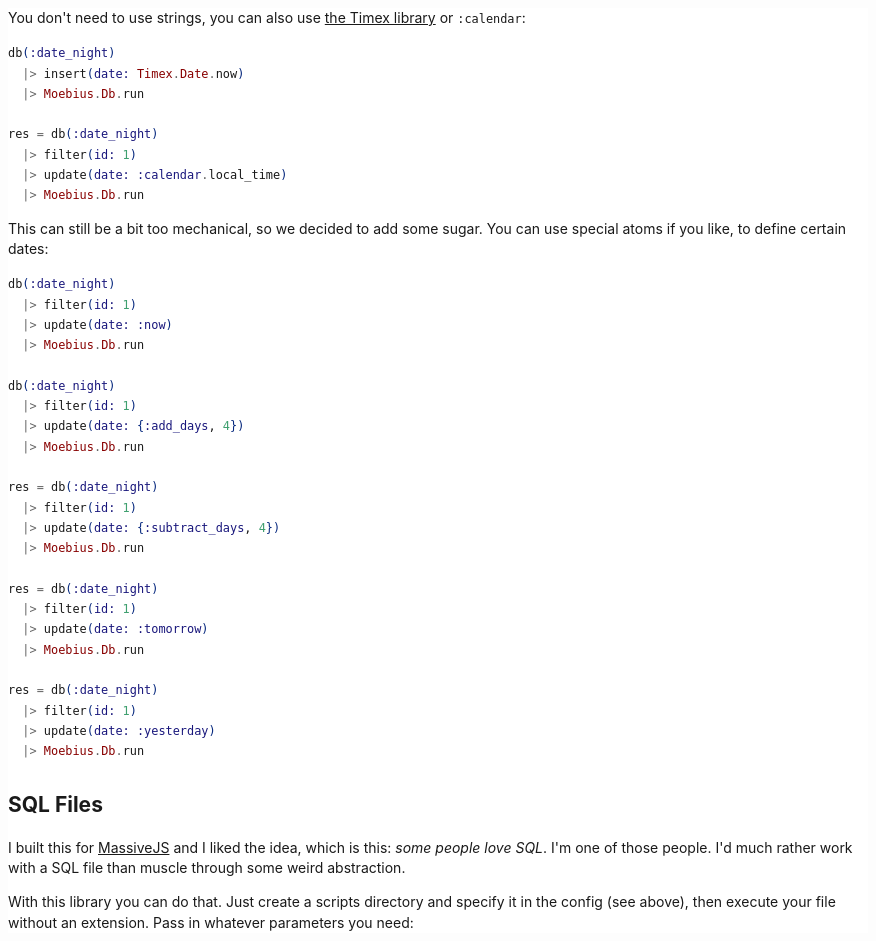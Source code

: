 You don't need to use strings, you can also use [the Timex library](https://github.com/bitwalker/timex) or `:calendar`:

```ex
db(:date_night)
  |> insert(date: Timex.Date.now)
  |> Moebius.Db.run

res = db(:date_night)
  |> filter(id: 1)
  |> update(date: :calendar.local_time)
  |> Moebius.Db.run
```

This can still be a bit too mechanical, so we decided to add some sugar. You can use special atoms if you like, to define certain dates:

```ex
db(:date_night)
  |> filter(id: 1)
  |> update(date: :now)
  |> Moebius.Db.run

db(:date_night)
  |> filter(id: 1)
  |> update(date: {:add_days, 4})
  |> Moebius.Db.run

res = db(:date_night)
  |> filter(id: 1)
  |> update(date: {:subtract_days, 4})
  |> Moebius.Db.run

res = db(:date_night)
  |> filter(id: 1)
  |> update(date: :tomorrow)
  |> Moebius.Db.run

res = db(:date_night)
  |> filter(id: 1)
  |> update(date: :yesterday)
  |> Moebius.Db.run

```


## SQL Files

I built this for [MassiveJS](https://github.com/robconery/massive-js) and I liked the idea, which is this: *some people love SQL*. I'm one of those people. I'd much rather work with a SQL file than muscle through some weird abstraction.

With this library you can do that. Just create a scripts directory and specify it in the config (see above), then execute your file without an extension. Pass in whatever parameters you need:
